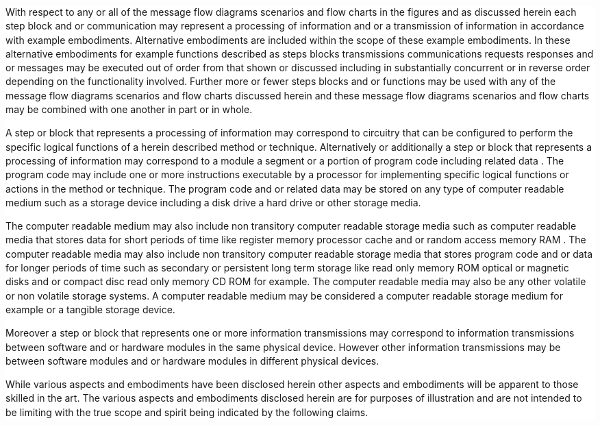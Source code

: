 With respect to any or all of the message flow diagrams scenarios and flow charts in the figures and as discussed herein each step block and or communication may represent a processing of information and or a transmission of information in accordance with example embodiments. Alternative embodiments are included within the scope of these example embodiments. In these alternative embodiments for example functions described as steps blocks transmissions communications requests responses and or messages may be executed out of order from that shown or discussed including in substantially concurrent or in reverse order depending on the functionality involved. Further more or fewer steps blocks and or functions may be used with any of the message flow diagrams scenarios and flow charts discussed herein and these message flow diagrams scenarios and flow charts may be combined with one another in part or in whole.

A step or block that represents a processing of information may correspond to circuitry that can be configured to perform the specific logical functions of a herein described method or technique. Alternatively or additionally a step or block that represents a processing of information may correspond to a module a segment or a portion of program code including related data . The program code may include one or more instructions executable by a processor for implementing specific logical functions or actions in the method or technique. The program code and or related data may be stored on any type of computer readable medium such as a storage device including a disk drive a hard drive or other storage media.

The computer readable medium may also include non transitory computer readable storage media such as computer readable media that stores data for short periods of time like register memory processor cache and or random access memory RAM . The computer readable media may also include non transitory computer readable storage media that stores program code and or data for longer periods of time such as secondary or persistent long term storage like read only memory ROM optical or magnetic disks and or compact disc read only memory CD ROM for example. The computer readable media may also be any other volatile or non volatile storage systems. A computer readable medium may be considered a computer readable storage medium for example or a tangible storage device.

Moreover a step or block that represents one or more information transmissions may correspond to information transmissions between software and or hardware modules in the same physical device. However other information transmissions may be between software modules and or hardware modules in different physical devices.

While various aspects and embodiments have been disclosed herein other aspects and embodiments will be apparent to those skilled in the art. The various aspects and embodiments disclosed herein are for purposes of illustration and are not intended to be limiting with the true scope and spirit being indicated by the following claims.

